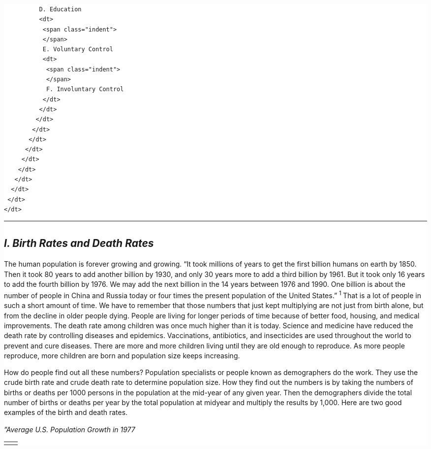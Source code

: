               D. Education
              <dt>
               <span class="indent">
               </span>
               E. Voluntary Control
               <dt>
                <span class="indent">
                </span>
                F. Involuntary Control
               </dt>
              </dt>
             </dt>
            </dt>
           </dt>
          </dt>
         </dt>
        </dt>
       </dt>
      </dt>
     </dt>
    </dt>
   </dt>
  </dl>
 </blockquote>
 <hr/>
 <h2>
  <i>
   I. Birth Rates and Death Rates
  </i>
 </h2>
 The human population is forever growing and growing. “It took millions of years to get the first billion humans on earth by 1850. Then it took 80 years to add another billion by 1930, and only 30 years more to add a third billion by 1961. But it took only 16 years to add the fourth billion by 1976. We may add the next billion in the 14 years between 1976 and 1990. One billion is about the number of people in China and Russia today or four times the present population of the United States.”
 <sup>
  1
 </sup>
 That is a lot of people in such a short amount of time. We have to remember that those numbers that just kept multiplying are not just from birth alone, but from the decline in older people dying. People are living for longer periods of time because of better food, housing, and medical improvements. The death rate among children was once much higher than it is today. Science and medicine have reduced the death rate by controlling diseases and epidemics. Vaccinations, antibiotics, and insecticides are used throughout the world to prevent and cure diseases. There are more and more children living until they are old enough to reproduce. As more people reproduce, more children are born and population size keeps increasing.
 <p>
  How do people find out all these numbers? Population specialists or people known as demographers do the work. They use the crude birth rate and crude death rate to determine population size. How they find out the numbers is by taking the numbers of births or deaths per 1000 persons in the population at the mid-year of any given year. Then the demographers divide the total number of births or deaths per year by the total population at midyear and multiply the results by 1,000. Here are two good examples of the birth and death rates.
 </p>
<p>
  <i>
   ”Average U.S. Population Growth in 1977
  </i>
 </p>
<table border="0">
  <tr>
   <td>
   </td>
   <td>